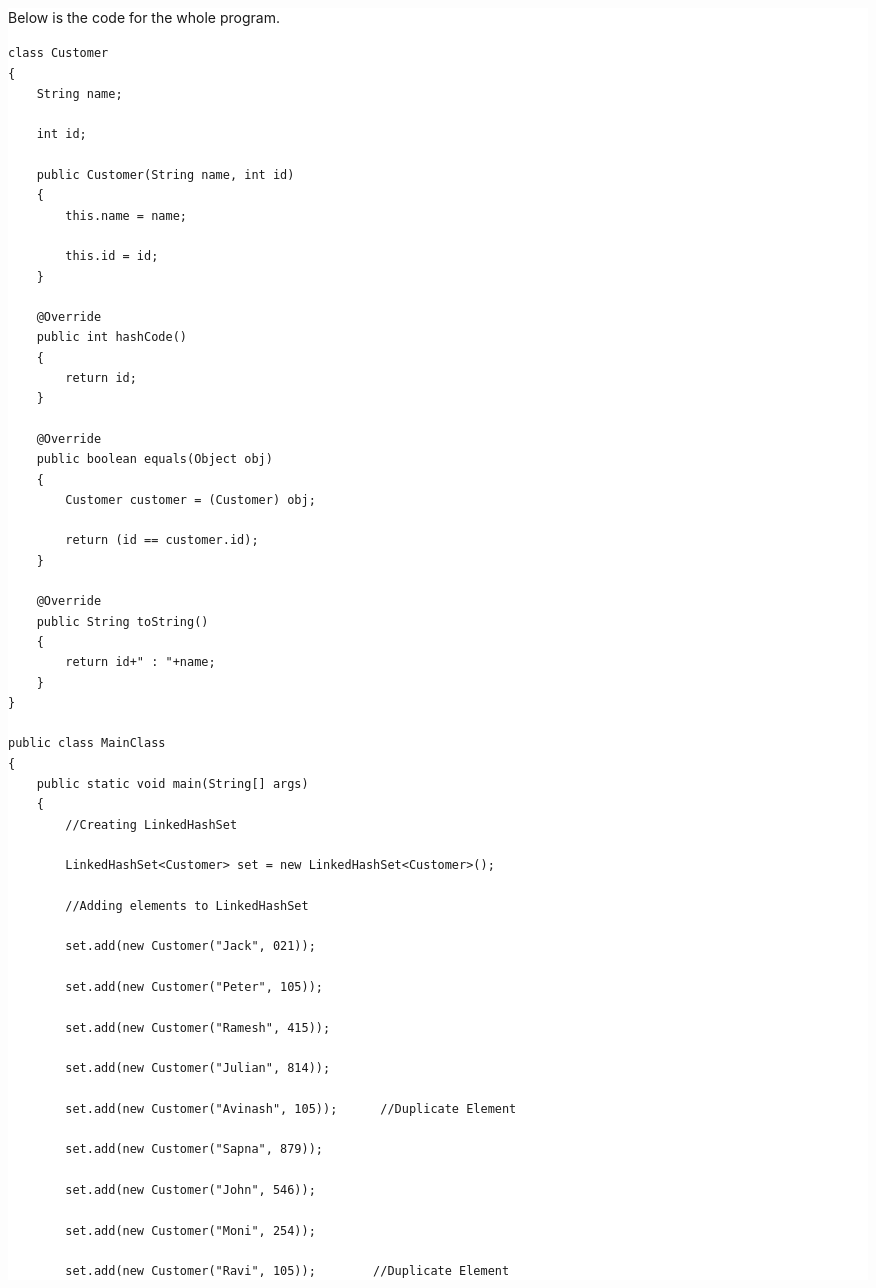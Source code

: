 
Below is the code for the whole program.
```
class Customer
{
    String name;
 
    int id;
 
    public Customer(String name, int id)
    {
        this.name = name;
 
        this.id = id;
    }
 
    @Override
    public int hashCode()
    {
        return id;
    }
 
    @Override
    public boolean equals(Object obj)
    {
        Customer customer = (Customer) obj;
 
        return (id == customer.id);
    }
 
    @Override
    public String toString()
    {
        return id+" : "+name;
    }
}
 
public class MainClass
{
    public static void main(String[] args)
    {
        //Creating LinkedHashSet
 
        LinkedHashSet<Customer> set = new LinkedHashSet<Customer>();
 
        //Adding elements to LinkedHashSet
 
        set.add(new Customer("Jack", 021));
 
        set.add(new Customer("Peter", 105));
 
        set.add(new Customer("Ramesh", 415));    
 
        set.add(new Customer("Julian", 814));
 
        set.add(new Customer("Avinash", 105));      //Duplicate Element
 
        set.add(new Customer("Sapna", 879));
 
        set.add(new Customer("John", 546));
 
        set.add(new Customer("Moni", 254));
 
        set.add(new Customer("Ravi", 105));        //Duplicate Element
```